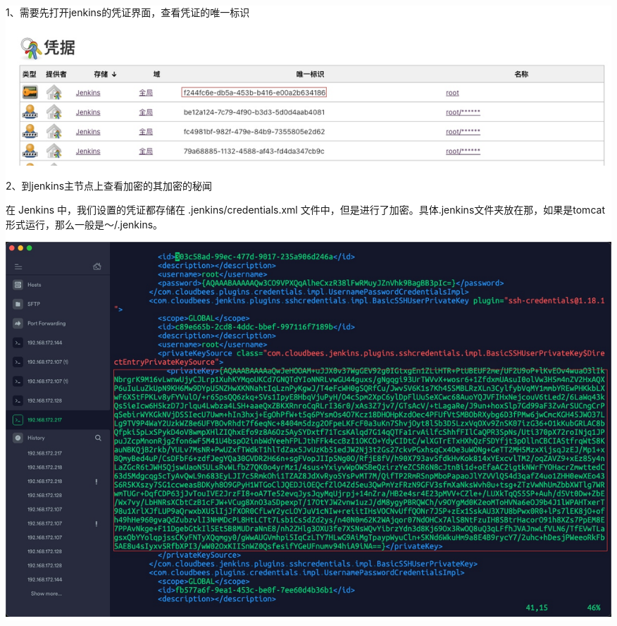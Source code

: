 1、需要先打开jenkins的凭证界面，查看凭证的唯一标识

<div align = "center">

![](media/16353970885101/16428339572460.jpg)


</div>

2、到jenkins主节点上查看加密的其加密的秘闻

在 Jenkins 中，我们设置的凭证都存储在 .jenkins/credentials.xml 文件中，但是进行了加密。具体.jenkins文件夹放在那，如果是tomcat形式运行，那么一般是～/.jenkins。

<div align = "center">

![](media/16353970885101/16428342271605.jpg)
